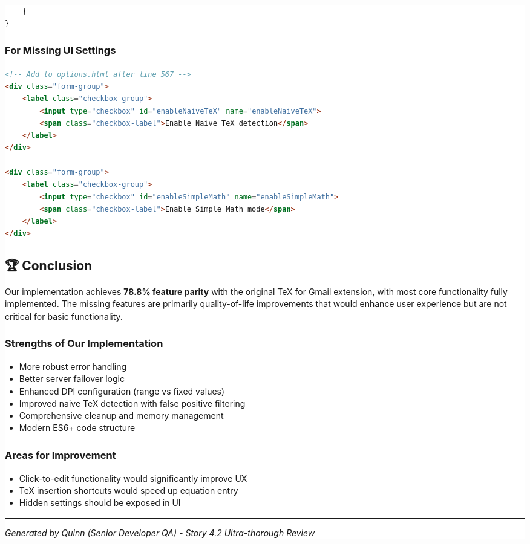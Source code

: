 ```javascript
    }
}
```

### For Missing UI Settings
```html
<!-- Add to options.html after line 567 -->
<div class="form-group">
    <label class="checkbox-group">
        <input type="checkbox" id="enableNaiveTeX" name="enableNaiveTeX">
        <span class="checkbox-label">Enable Naive TeX detection</span>
    </label>
</div>

<div class="form-group">
    <label class="checkbox-group">
        <input type="checkbox" id="enableSimpleMath" name="enableSimpleMath">
        <span class="checkbox-label">Enable Simple Math mode</span>
    </label>
</div>
```

## 🏆 Conclusion

Our implementation achieves **78.8% feature parity** with the original TeX for Gmail extension, with most core functionality fully implemented. The missing features are primarily quality-of-life improvements that would enhance user experience but are not critical for basic functionality.

### Strengths of Our Implementation
- More robust error handling
- Better server failover logic
- Enhanced DPI configuration (range vs fixed values)
- Improved naive TeX detection with false positive filtering
- Comprehensive cleanup and memory management
- Modern ES6+ code structure

### Areas for Improvement
- Click-to-edit functionality would significantly improve UX
- TeX insertion shortcuts would speed up equation entry
- Hidden settings should be exposed in UI

---
*Generated by Quinn (Senior Developer QA) - Story 4.2 Ultra-thorough Review*
